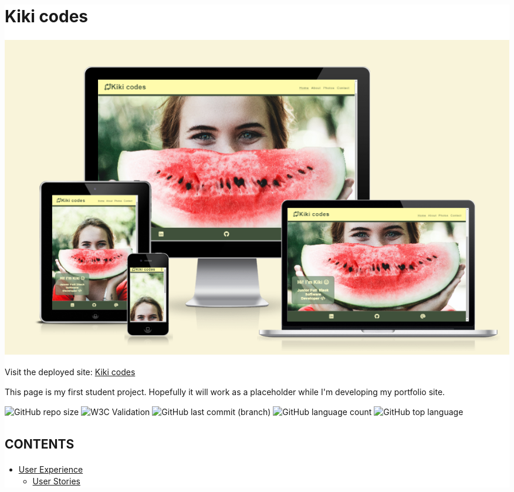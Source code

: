 # Kiki codes

![The Kiki codes shown on a variety of screen sizes](assets/images/Kiki_codes_Mockup.png)

Visit the deployed site: [Kiki codes](https://kikiberg.github.io/Kikicodes/)

This page is my first student project. 
Hopefully it will work as a placeholder while I'm developing my portfolio site.

![GitHub repo size](https://img.shields.io/github/repo-size/KikiBerg/Kikicodes)
![W3C Validation](https://img.shields.io/w3c-validation/html?targetUrl=https%3A%2F%2Fkikiberg.github.io%2FKikicodes%2F)
![GitHub last commit (branch)](https://img.shields.io/github/last-commit/KikiBerg/Kikicodes/main)
![GitHub language count](https://img.shields.io/github/languages/count/KikiBerg/Kikicodes)
![GitHub top language](https://img.shields.io/github/languages/top/KikiBerg/Kikicodes)





## CONTENTS

* [User Experience](#user-experience-ux)
  * [User Stories](#user-stories)
